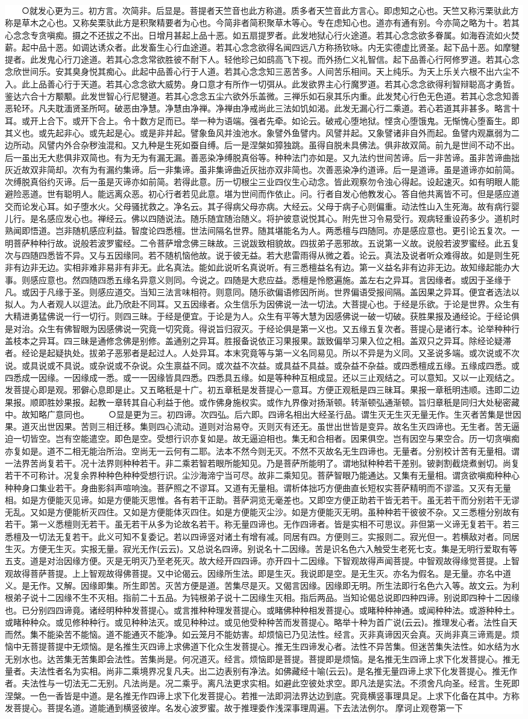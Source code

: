 　　○就发心更为三。初方言。次简非。后显是。菩提者天竺音也此方称道。质多者天竺音此方言心。即虑知之心也。天竺又称污栗驮此方称是草木之心也。又称矣栗驮此方是积聚精要者为心也。今简非者简积聚草木等心。专在虑知心也。道亦有通有别。今亦简之略为十。若其心念念专贪嗔痴。摄之不还拔之不出。日增月甚起上品十恶。如五扇提罗者。此发地狱心行火途道。若其心念念欲多眷属。如海吞流如火焚薪。起中品十恶。如调达诱众者。此发畜生心行血途道。若其心念念欲得名闻四远八方称扬钦咏。内无实德虚比贤圣。起下品十恶。如摩犍提者。此发鬼心行刀途道。若其心念念常欲胜彼不耐下人。轻他珍己如鸱高飞下视。而外扬仁义礼智信。起下品善心行阿修罗道。若其心念念欣世间乐。安其臭身悦其痴心。此起中品善心行于人道。若其心念念知三恶苦多。人间苦乐相间。天上纯乐。为天上乐关六根不出六尘不入。此上品善心行于天道。若其心念念欲大威势。身口意才有所作一切弭从。此发欲界主心行魔罗道。若其心念念欲得利智辩聪高才勇哲。鉴达六合十方颙颙。此发世智心行尼犍道。若其心念念五尘六欲外乐盖微。三禅乐如石泉其乐内重。此发梵心行色无色道。若其心念念知善恶轮环。凡夫耽湎贤圣所呵。破恶由净慧。净慧由净禅。净禅由净戒尚此三法如饥如渴。此发无漏心行二乘道。若心若道其非甚多。略言十耳。或开上合下。或开下合上。令十数方足而已。举一种为语端。强者先牵。如论云。破戒心堕地狱。悭贪心堕饿鬼。无惭愧心堕畜生。即其义也。或先起非心。或先起是心。或是非并起。譬象鱼风并浊池水。象譬外鱼譬内。风譬并起。又象譬诸非自外而起。鱼譬内观羸弱为二边所动。风譬内外合杂秽浊混和。又九种是生死如蚕自缚。后一是涅槃如獐独跳。虽得自脱未具佛法。俱非故双简。前九是世间不动不出。后一虽出无大悲俱非双简也。有为无为有漏无漏。善恶染净缚脱真俗等。种种法门亦如是。又九法约世间苦谛。后一非苦谛。虽非苦谛曲拙灰近故双非简却。次有为有漏约集谛。后一非集谛。虽非集谛曲近灰拙亦双非简也。次善恶染净约道谛。后一是道谛。虽是道谛亦如前简。次缚脱真俗约灭谛。后一虽是灭谛亦如前简。若得此意。历一切根尘三业四仪生心动念。皆此观察勿令浊心得起。设起速灭。如有明眼人能避险恶道。世有聪明人。能远离众恶。初心行者若见此意。堪为世间而作依止。问。行者自发心他教发心。答自他共离皆不可。但是感应道交而论发心耳。如子堕水火。父母骚扰救之。净名云。其子得病父母亦病。大经云。父母于病子心则偏重。动法性山入生死海。故有病行婴儿行。是名感应发心也。禅经云。佛以四随说法。随乐随宜随治随义。将护彼意说悦其心。附先世习令易受行。观病轻重设药多少。道机时熟闻即悟道。岂非随机感应利益。智度论四悉檀。世法间隔名世界。随其堪能名为人。两悉檀与四随同。亦是感应意也。更引论五复次。一明菩萨种种行故。说般若波罗蜜经。二令菩萨增念佛三昧故。三说跋致相貌故。四拔弟子恶邪故。五说第一义故。说般若波罗蜜经。此五复次与四随四悉皆不异。又与五因缘同。若不随机恼他故。说于彼无益。若大悲雷雨得从微之着。论云。真法及说者听众难得故。如是则生死非有边非无边。实相非难非易非有非无。此名真法。能如此说听名真说听。有三悉檀益名有边。第一义益名非有边非无边。故知缘起能办大事。则感应意也。然四随四悉五缘名异意义则同。今说之。四随是大悲应益。悉檀是怜愍遍施。盖左右之异耳。言因缘者。或因于圣缘于凡。或因于凡缘于圣。则感应道交。当知三法言味相符。则意同。随乐欲偏语修因所尚。世界偏语受报间隔。盖因果之异耳。便宜者选法以拟人。为人者观人以逗法。此乃欣赴不同耳。又五因缘者。众生信乐为因佛说一法一切法。大菩提心也。于经是乐欲。于论是世界。众生有大精进勇猛佛说一行一切行。则四三昧。于经是便宜。于论是为人。众生有平等大慧为因感佛说一破一切破。获胜果报及通经论。于经论俱是对治。众生有佛智眼为因感佛说一究竟一切究竟。得说旨归寂灭。于经论俱是第一义也。又五缘五复次者。菩提心是诸行本。论举种种行盖枝本之异耳。四三昧是通修念佛是别修。盖通别之异耳。胜报备说依正习果报果。跋致偏举习果入位之相。盖双只之异耳。除经论疑滞者。经论是起疑执处。拔弟子恶邪者是起过人。人处异耳。本末究竟等与第一义名同易见。所以不异是为义同。又圣说多端。或次说或不次说。或具说或不具说。或杂说或不杂说。众生禀益不同。或次益不次益。或具益不具益。或杂益不杂益。或四悉檀成五缘。五缘成四悉。或四悉成一因缘。一因缘成一悉。或一一因缘皆具四悉。四悉具五缘。如是等种种互相成显。还以三止观结之。可以意知。又以一止观结之。发菩提心即是观。邪僻心息即是止。又五略秖是十广。初五章秖是发菩提心一意耳。方便正观秖是四三昧耳。果报一章秖明违顺。违即二边果报。顺即胜妙果报。起教一章转其自心利益于他。或作佛身施权实。或作九界像对扬渐顿。转渐顿弘通渐顿。旨归章秖是同归大处秘密藏中。故知略广意同也。
　　○显是更为三。初四谛。次四弘。后六即。四谛名相出大经圣行品。谓生灭无生灭无量无作。生灭者苦集是世因果。道灭出世因果。苦则三相迁移。集则四心流动。道则对治易夺。灭则灭有还无。虽世出世皆是变异。故名生灭四谛也。无生者。苦无逼迫一切皆空。岂有空能遣空。即色是空。受想行识亦复如是。故无逼迫相也。集无和合相者。因果俱空。岂有因空与果空合。历一切贪嗔痴亦复如是。道不二相无能治所治。空尚无一云何有二耶。法本不然今则无灭。不然不灭故名无生四谛也。无量者。分别校计苦有无量相。谓一法界苦尚复若干。况十法界则种种若干。非二乘若智若眼所能知见。乃是菩萨所能明了。谓地狱种种若干差别。铍剥割截烧煮剉切。尚复若干不可称计。况复余界种种色种种受想行识。尘沙海渧宁当可尽。故非二乘知见。菩萨智眼乃能通达。又集有无量相。谓贪欲嗔痴种种心种种身口集业若干。身曲影斜声喧响浊。菩萨照之不谬耳。又道有无量相。谓析体拙巧方便曲直长短权实菩萨精明而不谬滥。又灭有无量相。如是方便能灭见谛。如是方便能灭思惟。各有若干正助。菩萨洞览无毫差也。又即空方便正助若干皆无若干。虽无若干而分别若干无谬无乱。又如是方便能析灭四住。又如是方便能体灭四住。如是方便能灭尘沙。如是方便能灭无明。虽种种若干彼彼不杂。又三悉檀分别故有若干。第一义悉檀则无若干。虽无若干从多为论故名若干。称无量四谛也。无作四谛者。皆是实相不可思议。非但第一义谛无复若干。若三悉檀及一切法无复若干。此义可知不复委记。若以四谛竖对诸土有增有减。同居有四。方便则三。实报则二。寂光但一。若横敌对者。同居生灭。方便无生灭。实报无量。寂光无作(云云)。又总说名四谛。别说名十二因缘。苦是识名色六入触受生老死七支。集是无明行爱取有等五支。道是对治因缘方便。灭是无明灭乃至老死灭。故大经开四四谛。亦开四十二因缘。下智观故得声闻菩提。中智观故得缘觉菩提。上智观故得菩萨菩提。上上智观故得佛菩提。又中论偈云。因缘所生法。即是生灭。我说即是空。是无生灭。亦名为假名。是无量。亦名中道义。是无作。又解。因缘即集。所生即苦。灭苦方便是道。苦集尽是灭。又偈言因缘。因缘即无明。所生法即行名色六入等。故文云。为利根弟子说十二因缘不生不灭相。指前二十五品。为钝根弟子说十二因缘生灭相。指后两品。当知论偈总说即四种四谛。别说即四种十二因缘也。已分别四四谛竟。诸经明种种发菩提心。或言推种种理发菩提心。或睹佛种种相发菩提心。或睹种种神通。或闻种种法。或游种种土。或睹种种众。或见修种种行。或见种种法灭。或见种种过。或见他受种种苦而发菩提心。略举十种为首广说(云云)。推理发心者。法性自天而然。集不能染苦不能恼。道不能通灭不能净。如云笼月不能妨害。却烦恼已乃见法性。经言。灭非真谛因灭会真。灭尚非真三谛焉是。烦恼中无菩提菩提中无烦恼。是名推生灭四谛上求佛道下化众生发菩提心。推无生四谛发心者。法性不异苦集。但迷苦集失法性。如水结为水无别水也。达苦集无苦集即会法性。苦集尚是。何况道灭。经言。烦恼即是菩提。菩提即是烦恼。是名推无生四谛上求下化发菩提心。推无量者。夫法性者名为实相。尚非二乘境界况复凡夫。出二边表别有净法。如佛藏经十喻(云云)。是名推无量四谛上求下化发菩提心。推无作者。夫法性与一切法无二无别。凡法尚是。况二乘乎。离凡法更求实相。如避此空彼处求空。即凡法是实法。不须舍凡向圣。经言。生死即涅槃。一色一香皆是中道。是名推无作四谛上求下化发菩提心。若推一法即洞法界达边到底。究竟横竖事理具足。上求下化备在其中。方称发菩提心。菩提名道。道能通到横竖彼岸。名发心波罗蜜。故于推理委作浅深事理周遍。下去法法例尔。
摩诃止观卷第一下